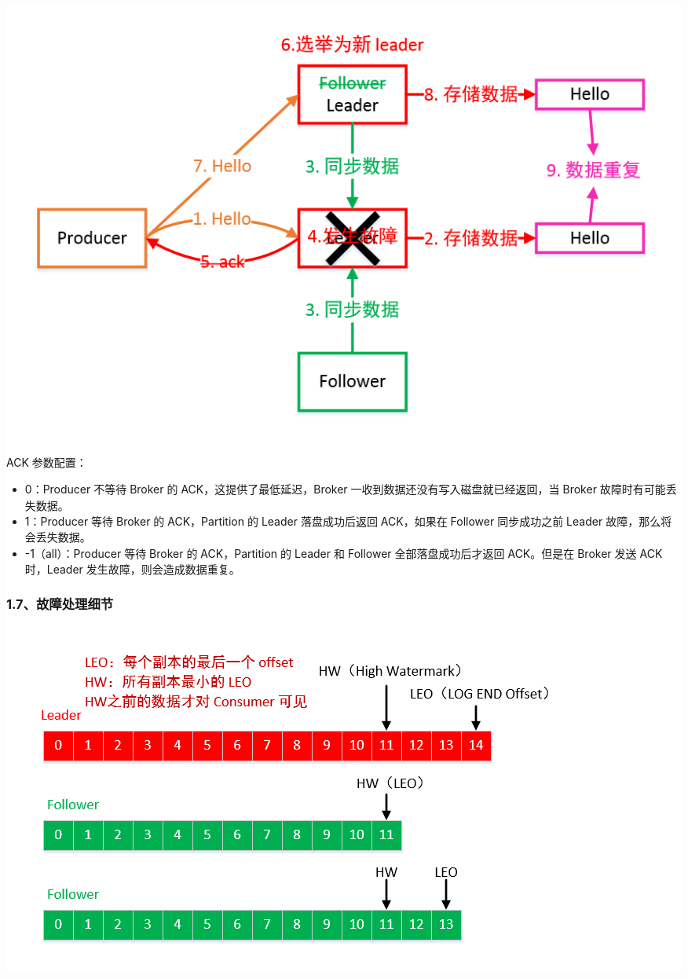 ![](../../images/kafka/kafka-ack-应答.png)

ACK 参数配置：

- 0：Producer 不等待 Broker 的 ACK，这提供了最低延迟，Broker 一收到数据还没有写入磁盘就已经返回，当 Broker 故障时有可能丢失数据。
- 1：Producer 等待 Broker 的 ACK，Partition 的 Leader 落盘成功后返回 ACK，如果在 Follower 同步成功之前 Leader 故障，那么将会丢失数据。
- -1（all）：Producer 等待 Broker 的 ACK，Partition 的 Leader 和 Follower 全部落盘成功后才返回 ACK。但是在 Broker 发送 ACK 时，Leader 发生故障，则会造成数据重复。

### 1.7、故障处理细节

![](../../images/kafka/kafka%20故障处理细节.png)
